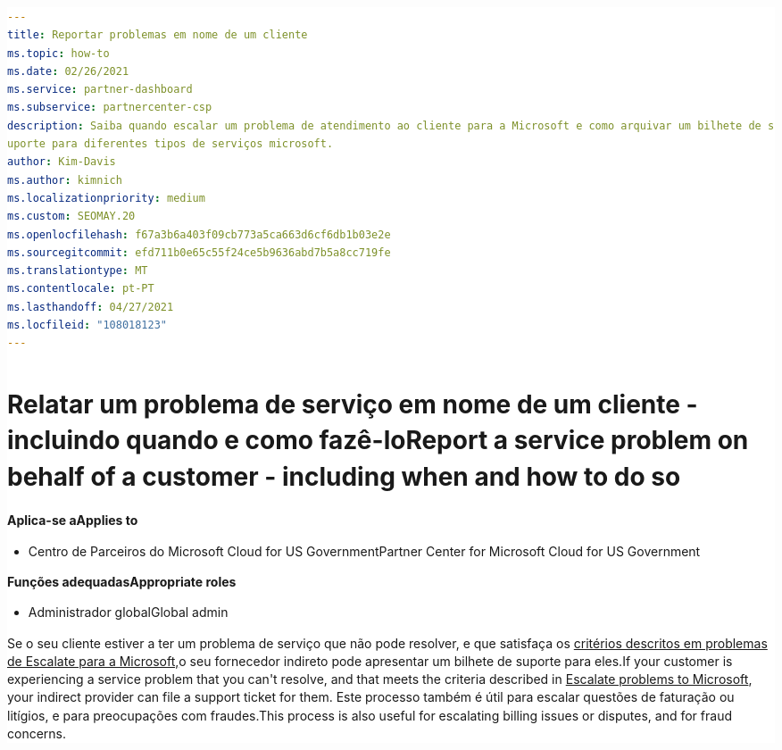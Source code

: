 ```yaml
---
title: Reportar problemas em nome de um cliente
ms.topic: how-to
ms.date: 02/26/2021
ms.service: partner-dashboard
ms.subservice: partnercenter-csp
description: Saiba quando escalar um problema de atendimento ao cliente para a Microsoft e como arquivar um bilhete de suporte para diferentes tipos de serviços microsoft.
author: Kim-Davis
ms.author: kimnich
ms.localizationpriority: medium
ms.custom: SEOMAY.20
ms.openlocfilehash: f67a3b6a403f09cb773a5ca663d6cf6db1b03e2e
ms.sourcegitcommit: efd711b0e65c55f24ce5b9636abd7b5a8cc719fe
ms.translationtype: MT
ms.contentlocale: pt-PT
ms.lasthandoff: 04/27/2021
ms.locfileid: "108018123"
---
```

# <a name="report-a-service-problem-on-behalf-of-a-customer---including-when-and-how-to-do-so"></a><span data-ttu-id="2a6d6-103">Relatar um problema de serviço em nome de um cliente - incluindo quando e como fazê-lo</span><span class="sxs-lookup"><span data-stu-id="2a6d6-103">Report a service problem on behalf of a customer - including when and how to do so</span></span>

<span data-ttu-id="2a6d6-104">**Aplica-se a**</span><span class="sxs-lookup"><span data-stu-id="2a6d6-104">**Applies to**</span></span>

- <span data-ttu-id="2a6d6-105">Centro de Parceiros do Microsoft Cloud for US Government</span><span class="sxs-lookup"><span data-stu-id="2a6d6-105">Partner Center for Microsoft Cloud for US Government</span></span>

<span data-ttu-id="2a6d6-106">**Funções adequadas**</span><span class="sxs-lookup"><span data-stu-id="2a6d6-106">**Appropriate roles**</span></span>

- <span data-ttu-id="2a6d6-107">Administrador global</span><span class="sxs-lookup"><span data-stu-id="2a6d6-107">Global admin</span></span>

<span data-ttu-id="2a6d6-108">Se o seu cliente estiver a ter um problema de serviço que não pode resolver, e que satisfaça os [critérios descritos em problemas de Escalate para a Microsoft,](escalate-problems-to-microsoft.md)o seu fornecedor indireto pode apresentar um bilhete de suporte para eles.</span><span class="sxs-lookup"><span data-stu-id="2a6d6-108">If your customer is experiencing a service problem that you can't resolve, and that meets the criteria described in [Escalate problems to Microsoft](escalate-problems-to-microsoft.md), your indirect provider can file a support ticket for them.</span></span> <span data-ttu-id="2a6d6-109">Este processo também é útil para escalar questões de faturação ou litígios, e para preocupações com fraudes.</span><span class="sxs-lookup"><span data-stu-id="2a6d6-109">This process is also useful for escalating billing issues or disputes, and for fraud concerns.</span></span>
